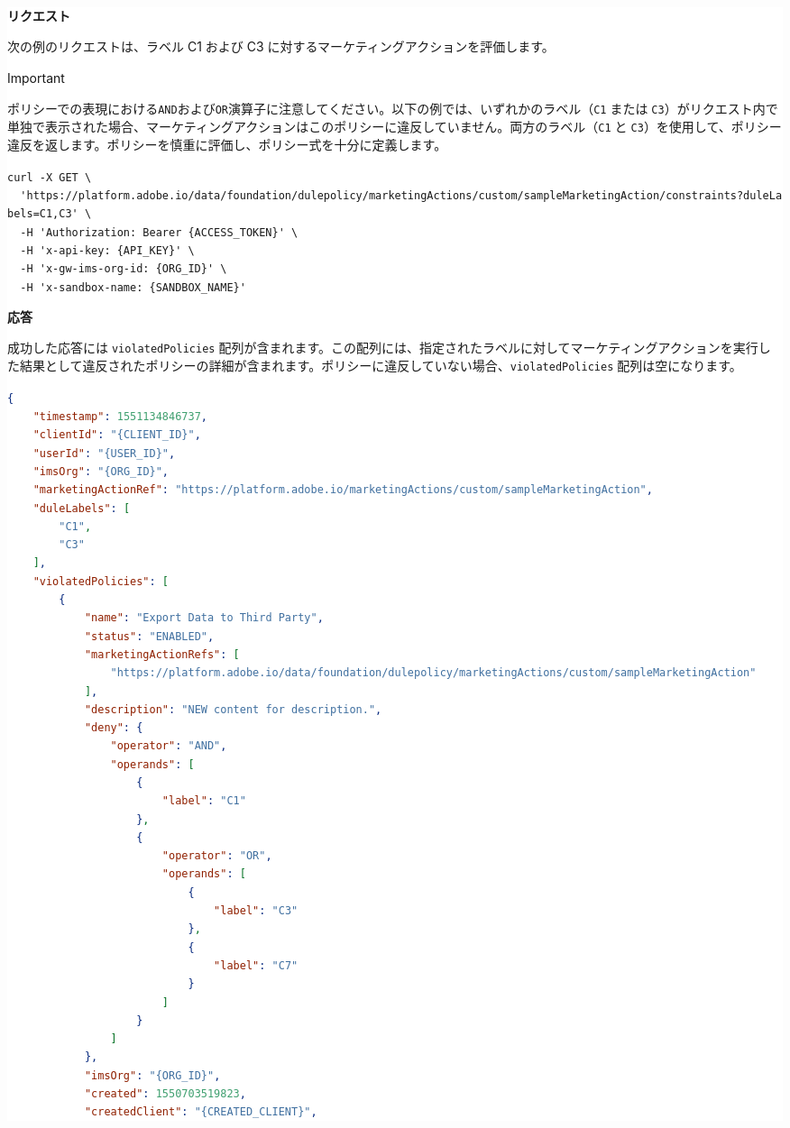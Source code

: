 **リクエスト**

次の例のリクエストは、ラベル C1 および C3 に対するマーケティングアクションを評価します。

>[!IMPORTANT]
>
>ポリシーでの表現における`AND`および`OR`演算子に注意してください。以下の例では、いずれかのラベル（`C1` または `C3`）がリクエスト内で単独で表示された場合、マーケティングアクションはこのポリシーに違反していません。両方のラベル（`C1` と `C3`）を使用して、ポリシー違反を返します。ポリシーを慎重に評価し、ポリシー式を十分に定義します。

```shell
curl -X GET \
  'https://platform.adobe.io/data/foundation/dulepolicy/marketingActions/custom/sampleMarketingAction/constraints?duleLabels=C1,C3' \
  -H 'Authorization: Bearer {ACCESS_TOKEN}' \
  -H 'x-api-key: {API_KEY}' \
  -H 'x-gw-ims-org-id: {ORG_ID}' \
  -H 'x-sandbox-name: {SANDBOX_NAME}'
```

**応答**

成功した応答には `violatedPolicies` 配列が含まれます。この配列には、指定されたラベルに対してマーケティングアクションを実行した結果として違反されたポリシーの詳細が含まれます。ポリシーに違反していない場合、`violatedPolicies` 配列は空になります。

```JSON
{
    "timestamp": 1551134846737,
    "clientId": "{CLIENT_ID}",
    "userId": "{USER_ID}",
    "imsOrg": "{ORG_ID}",
    "marketingActionRef": "https://platform.adobe.io/marketingActions/custom/sampleMarketingAction",
    "duleLabels": [
        "C1",
        "C3"
    ],
    "violatedPolicies": [
        {
            "name": "Export Data to Third Party",
            "status": "ENABLED",
            "marketingActionRefs": [
                "https://platform.adobe.io/data/foundation/dulepolicy/marketingActions/custom/sampleMarketingAction"
            ],
            "description": "NEW content for description.",
            "deny": {
                "operator": "AND",
                "operands": [
                    {
                        "label": "C1"
                    },
                    {
                        "operator": "OR",
                        "operands": [
                            {
                                "label": "C3"
                            },
                            {
                                "label": "C7"
                            }
                        ]
                    }
                ]
            },
            "imsOrg": "{ORG_ID}",
            "created": 1550703519823,
            "createdClient": "{CREATED_CLIENT}",
```